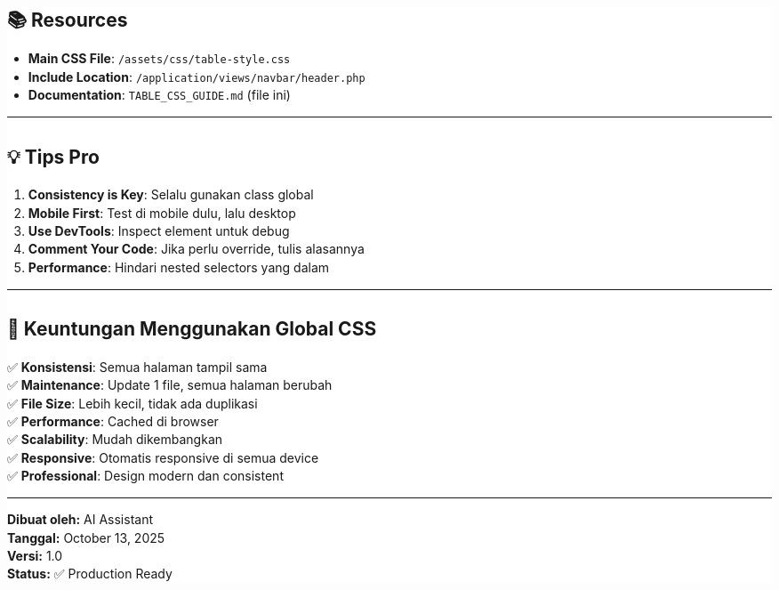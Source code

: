 ## 📚 Resources

- **Main CSS File**: `/assets/css/table-style.css`
- **Include Location**: `/application/views/navbar/header.php`
- **Documentation**: `TABLE_CSS_GUIDE.md` (file ini)

---

## 💡 Tips Pro

1. **Consistency is Key**: Selalu gunakan class global
2. **Mobile First**: Test di mobile dulu, lalu desktop
3. **Use DevTools**: Inspect element untuk debug
4. **Comment Your Code**: Jika perlu override, tulis alasannya
5. **Performance**: Hindari nested selectors yang dalam

---

## 🎉 Keuntungan Menggunakan Global CSS

✅ **Konsistensi**: Semua halaman tampil sama  
✅ **Maintenance**: Update 1 file, semua halaman berubah  
✅ **File Size**: Lebih kecil, tidak ada duplikasi  
✅ **Performance**: Cached di browser  
✅ **Scalability**: Mudah dikembangkan  
✅ **Responsive**: Otomatis responsive di semua device  
✅ **Professional**: Design modern dan consistent  

---

**Dibuat oleh:** AI Assistant  
**Tanggal:** October 13, 2025  
**Versi:** 1.0  
**Status:** ✅ Production Ready
